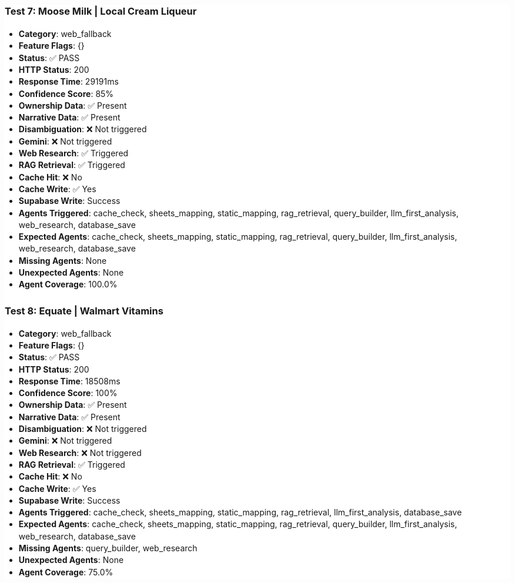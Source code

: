 
### Test 7: Moose Milk | Local Cream Liqueur

- **Category**: web_fallback
- **Feature Flags**: {}
- **Status**: ✅ PASS
- **HTTP Status**: 200
- **Response Time**: 29191ms
- **Confidence Score**: 85%
- **Ownership Data**: ✅ Present
- **Narrative Data**: ✅ Present
- **Disambiguation**: ❌ Not triggered
- **Gemini**: ❌ Not triggered
- **Web Research**: ✅ Triggered
- **RAG Retrieval**: ✅ Triggered
- **Cache Hit**: ❌ No
- **Cache Write**: ✅ Yes
- **Supabase Write**: Success
- **Agents Triggered**: cache_check, sheets_mapping, static_mapping, rag_retrieval, query_builder, llm_first_analysis, web_research, database_save
- **Expected Agents**: cache_check, sheets_mapping, static_mapping, rag_retrieval, query_builder, llm_first_analysis, web_research, database_save
- **Missing Agents**: None
- **Unexpected Agents**: None
- **Agent Coverage**: 100.0%


### Test 8: Equate | Walmart Vitamins

- **Category**: web_fallback
- **Feature Flags**: {}
- **Status**: ✅ PASS
- **HTTP Status**: 200
- **Response Time**: 18508ms
- **Confidence Score**: 100%
- **Ownership Data**: ✅ Present
- **Narrative Data**: ✅ Present
- **Disambiguation**: ❌ Not triggered
- **Gemini**: ❌ Not triggered
- **Web Research**: ❌ Not triggered
- **RAG Retrieval**: ✅ Triggered
- **Cache Hit**: ❌ No
- **Cache Write**: ✅ Yes
- **Supabase Write**: Success
- **Agents Triggered**: cache_check, sheets_mapping, static_mapping, rag_retrieval, llm_first_analysis, database_save
- **Expected Agents**: cache_check, sheets_mapping, static_mapping, rag_retrieval, query_builder, llm_first_analysis, web_research, database_save
- **Missing Agents**: query_builder, web_research
- **Unexpected Agents**: None
- **Agent Coverage**: 75.0%
